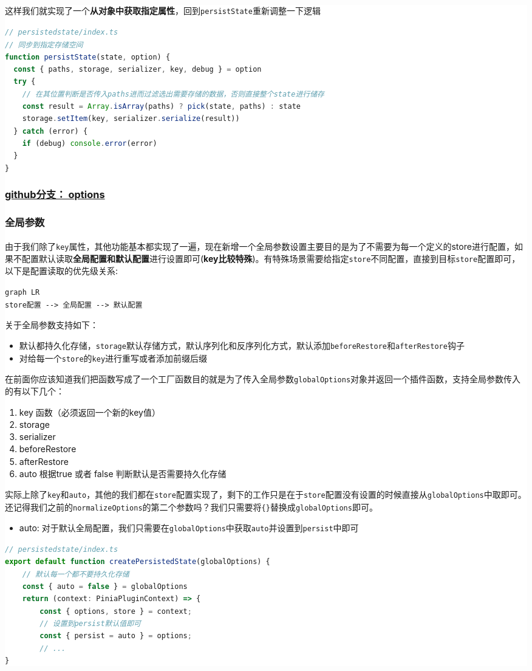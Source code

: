 这样我们就实现了一个**从对象中获取指定属性**，回到`persistState`重新调整一下逻辑

```typescript
// persistedstate/index.ts
// 同步到指定存储空间
function persistState(state, option) {
  const { paths, storage, serializer, key, debug } = option
  try {
    // 在其位置判断是否传入paths进而过滤选出需要存储的数据，否则直接整个state进行储存
    const result = Array.isArray(paths) ? pick(state, paths) : state
    storage.setItem(key, serializer.serialize(result))
  } catch (error) {
    if (debug) console.error(error)
  }
}
```

### [github分支： options](https://github.com/CodeListener/pinia-plugin-persistedstate-analyse/tree/options)

### 全局参数

由于我们除了`key`属性，其他功能基本都实现了一遍，现在新增一个全局参数设置主要目的是为了不需要为每一个定义的store进行配置，如果不配置默认读取**全局配置和默认配置**进行设置即可(**key比较特殊**)。有特殊场景需要给指定`store`不同配置，直接到目标`store`配置即可，以下是配置读取的优先级关系:

```mermaid
graph LR
store配置 --> 全局配置 --> 默认配置
```

关于全局参数支持如下：

- 默认都持久化存储，`storage`默认存储方式，默认序列化和反序列化方式，默认添加`beforeRestore`和`afterRestore`钩子
- 对给每一个`store`的`key`进行重写或者添加前缀后缀

在前面你应该知道我们把函数写成了一个工厂函数目的就是为了传入全局参数`globalOptions`对象并返回一个插件函数，支持全局参数传入的有以下几个：

1. key 函数（必须返回一个新的key值）
2. storage
3. serializer
4. beforeRestore
5. afterRestore
6. auto 根据true 或者 false 判断默认是否需要持久化存储

实际上除了`key`和`auto`，其他的我们都在`store`配置实现了，剩下的工作只是在于`store`配置没有设置的时候直接从`globalOptions`中取即可。还记得我们之前的`normalizeOptions`的第二个参数吗？我们只需要将`{}`替换成`globalOptions`即可。

- auto: 对于默认全局配置，我们只需要在`globalOptions`中获取`auto`并设置到`persist`中即可

```typescript
// persistedstate/index.ts
export default function createPersistedState(globalOptions) {
    // 默认每一个都不要持久化存储
    const { auto = false } = globalOptions
    return (context: PiniaPluginContext) => {
        const { options, store } = context;
        // 设置到persist默认值即可
        const { persist = auto } = options;
        // ...
}
```
